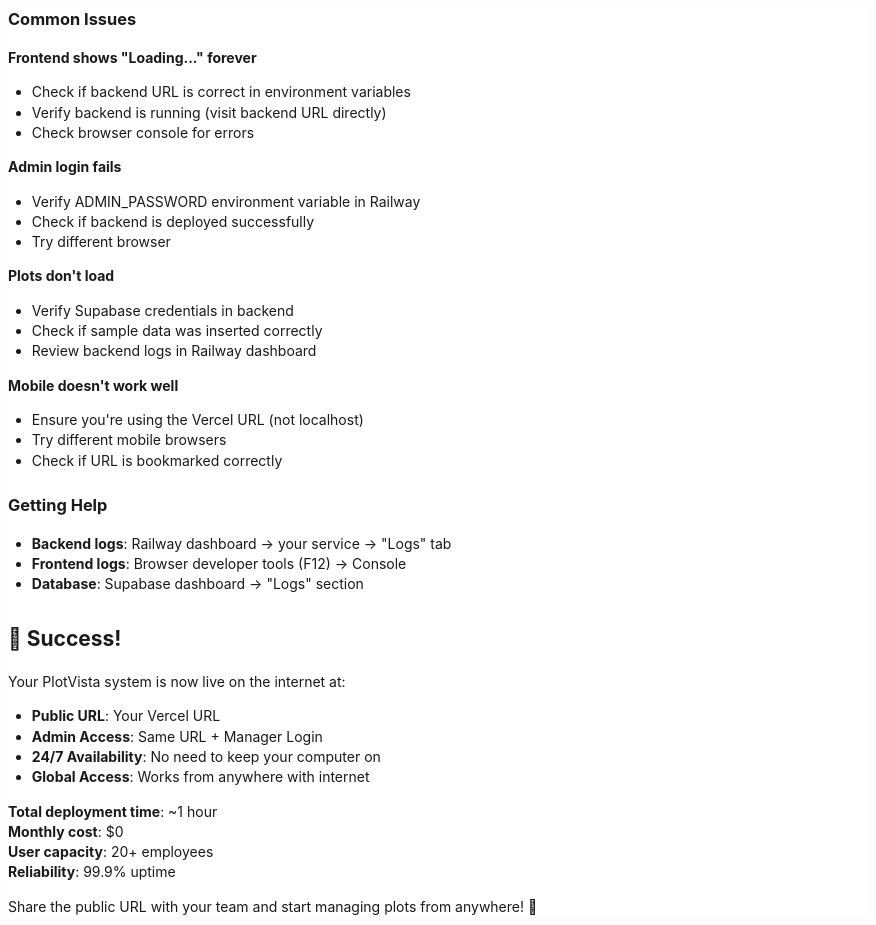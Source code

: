 ### Common Issues

**Frontend shows "Loading..." forever**
- Check if backend URL is correct in environment variables
- Verify backend is running (visit backend URL directly)
- Check browser console for errors

**Admin login fails**
- Verify ADMIN_PASSWORD environment variable in Railway
- Check if backend is deployed successfully
- Try different browser

**Plots don't load**
- Verify Supabase credentials in backend
- Check if sample data was inserted correctly
- Review backend logs in Railway dashboard

**Mobile doesn't work well**
- Ensure you're using the Vercel URL (not localhost)
- Try different mobile browsers
- Check if URL is bookmarked correctly

### Getting Help
- **Backend logs**: Railway dashboard → your service → "Logs" tab
- **Frontend logs**: Browser developer tools (F12) → Console
- **Database**: Supabase dashboard → "Logs" section

## 🎉 Success!

Your PlotVista system is now live on the internet at:
- **Public URL**: Your Vercel URL
- **Admin Access**: Same URL + Manager Login
- **24/7 Availability**: No need to keep your computer on
- **Global Access**: Works from anywhere with internet

**Total deployment time**: ~1 hour  
**Monthly cost**: $0  
**User capacity**: 20+ employees  
**Reliability**: 99.9% uptime

Share the public URL with your team and start managing plots from anywhere! 🚀